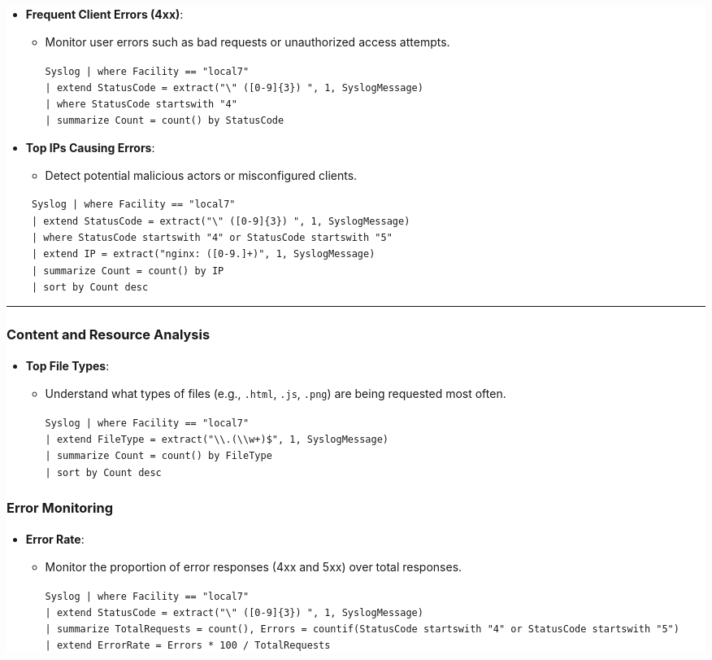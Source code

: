 - **Frequent Client Errors (4xx)**:
  - Monitor user errors such as bad requests or unauthorized access attempts.

    ```kql
    Syslog | where Facility == "local7"
    | extend StatusCode = extract("\" ([0-9]{3}) ", 1, SyslogMessage)
    | where StatusCode startswith "4"
    | summarize Count = count() by StatusCode
    ```

- **Top IPs Causing Errors**:
  - Detect potential malicious actors or misconfigured clients.

   ```kql
	Syslog | where Facility == "local7"
	| extend StatusCode = extract("\" ([0-9]{3}) ", 1, SyslogMessage)
	| where StatusCode startswith "4" or StatusCode startswith "5"
	| extend IP = extract("nginx: ([0-9.]+)", 1, SyslogMessage)
	| summarize Count = count() by IP
	| sort by Count desc
   ```

---

### Content and Resource Analysis
- **Top File Types**:
  - Understand what types of files (e.g., `.html`, `.js`, `.png`) are being requested most often.

    ```kql
    Syslog | where Facility == "local7"
    | extend FileType = extract("\\.(\\w+)$", 1, SyslogMessage)
    | summarize Count = count() by FileType
    | sort by Count desc
    ```

### Error Monitoring
- **Error Rate**:
  - Monitor the proportion of error responses (4xx and 5xx) over total responses.

    ```kql
    Syslog | where Facility == "local7"
    | extend StatusCode = extract("\" ([0-9]{3}) ", 1, SyslogMessage)
    | summarize TotalRequests = count(), Errors = countif(StatusCode startswith "4" or StatusCode startswith "5")
    | extend ErrorRate = Errors * 100 / TotalRequests
    ```


